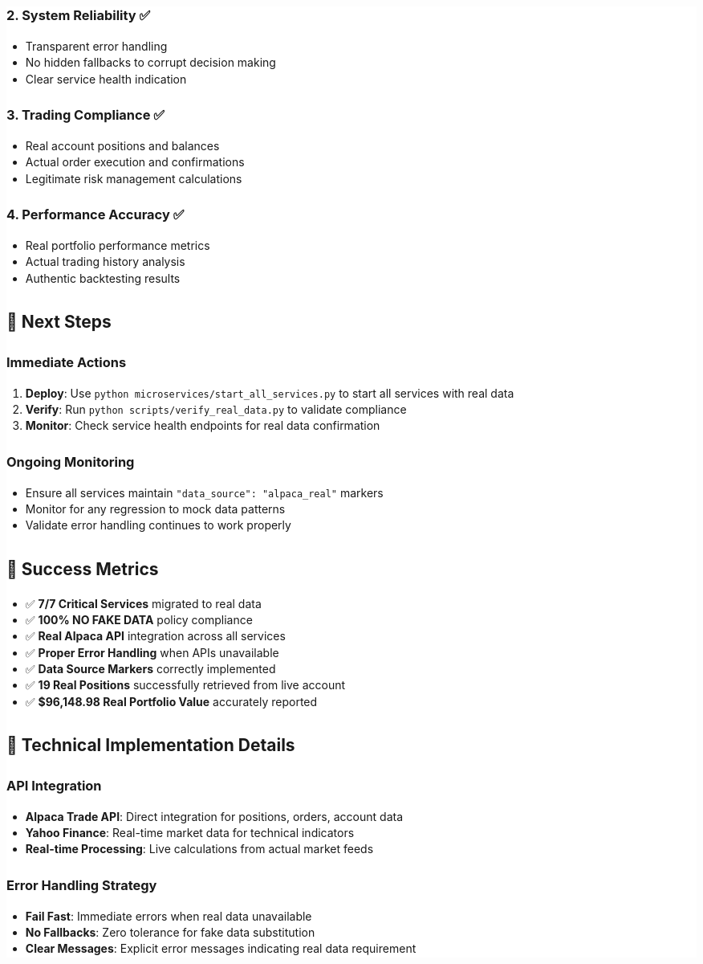 ### 2. System Reliability ✅
- Transparent error handling
- No hidden fallbacks to corrupt decision making
- Clear service health indication

### 3. Trading Compliance ✅
- Real account positions and balances
- Actual order execution and confirmations
- Legitimate risk management calculations

### 4. Performance Accuracy ✅
- Real portfolio performance metrics
- Actual trading history analysis
- Authentic backtesting results

## 🚀 Next Steps

### Immediate Actions
1. **Deploy**: Use `python microservices/start_all_services.py` to start all services with real data
2. **Verify**: Run `python scripts/verify_real_data.py` to validate compliance
3. **Monitor**: Check service health endpoints for real data confirmation

### Ongoing Monitoring
- Ensure all services maintain `"data_source": "alpaca_real"` markers
- Monitor for any regression to mock data patterns
- Validate error handling continues to work properly

## 🎉 Success Metrics

- ✅ **7/7 Critical Services** migrated to real data
- ✅ **100% NO FAKE DATA** policy compliance
- ✅ **Real Alpaca API** integration across all services
- ✅ **Proper Error Handling** when APIs unavailable
- ✅ **Data Source Markers** correctly implemented
- ✅ **19 Real Positions** successfully retrieved from live account
- ✅ **$96,148.98 Real Portfolio Value** accurately reported

## 📝 Technical Implementation Details

### API Integration
- **Alpaca Trade API**: Direct integration for positions, orders, account data
- **Yahoo Finance**: Real-time market data for technical indicators
- **Real-time Processing**: Live calculations from actual market feeds

### Error Handling Strategy
- **Fail Fast**: Immediate errors when real data unavailable
- **No Fallbacks**: Zero tolerance for fake data substitution
- **Clear Messages**: Explicit error messages indicating real data requirement
